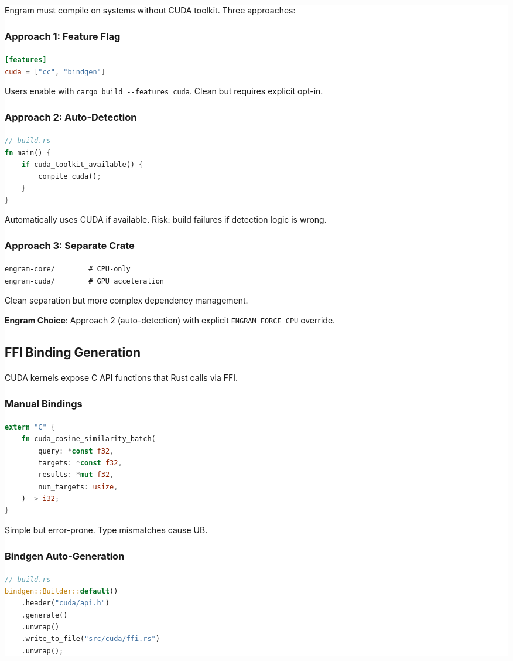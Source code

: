 Engram must compile on systems without CUDA toolkit. Three approaches:

### Approach 1: Feature Flag
```toml
[features]
cuda = ["cc", "bindgen"]
```

Users enable with `cargo build --features cuda`. Clean but requires explicit opt-in.

### Approach 2: Auto-Detection
```rust
// build.rs
fn main() {
    if cuda_toolkit_available() {
        compile_cuda();
    }
}
```

Automatically uses CUDA if available. Risk: build failures if detection logic is wrong.

### Approach 3: Separate Crate
```
engram-core/        # CPU-only
engram-cuda/        # GPU acceleration
```

Clean separation but more complex dependency management.

**Engram Choice**: Approach 2 (auto-detection) with explicit `ENGRAM_FORCE_CPU` override.

## FFI Binding Generation

CUDA kernels expose C API functions that Rust calls via FFI.

### Manual Bindings
```rust
extern "C" {
    fn cuda_cosine_similarity_batch(
        query: *const f32,
        targets: *const f32,
        results: *mut f32,
        num_targets: usize,
    ) -> i32;
}
```

Simple but error-prone. Type mismatches cause UB.

### Bindgen Auto-Generation
```rust
// build.rs
bindgen::Builder::default()
    .header("cuda/api.h")
    .generate()
    .unwrap()
    .write_to_file("src/cuda/ffi.rs")
    .unwrap();
```
